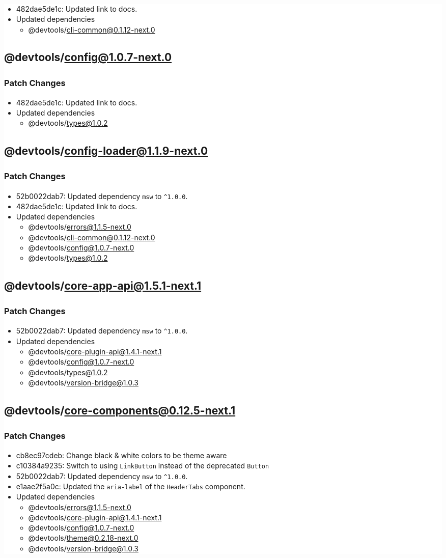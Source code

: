 - 482dae5de1c: Updated link to docs.
- Updated dependencies
  - @devtools/cli-common@0.1.12-next.0

## @devtools/config@1.0.7-next.0

### Patch Changes

- 482dae5de1c: Updated link to docs.
- Updated dependencies
  - @devtools/types@1.0.2

## @devtools/config-loader@1.1.9-next.0

### Patch Changes

- 52b0022dab7: Updated dependency `msw` to `^1.0.0`.
- 482dae5de1c: Updated link to docs.
- Updated dependencies
  - @devtools/errors@1.1.5-next.0
  - @devtools/cli-common@0.1.12-next.0
  - @devtools/config@1.0.7-next.0
  - @devtools/types@1.0.2

## @devtools/core-app-api@1.5.1-next.1

### Patch Changes

- 52b0022dab7: Updated dependency `msw` to `^1.0.0`.
- Updated dependencies
  - @devtools/core-plugin-api@1.4.1-next.1
  - @devtools/config@1.0.7-next.0
  - @devtools/types@1.0.2
  - @devtools/version-bridge@1.0.3

## @devtools/core-components@0.12.5-next.1

### Patch Changes

- cb8ec97cdeb: Change black & white colors to be theme aware
- c10384a9235: Switch to using `LinkButton` instead of the deprecated `Button`
- 52b0022dab7: Updated dependency `msw` to `^1.0.0`.
- e1aae2f5a0c: Updated the `aria-label` of the `HeaderTabs` component.
- Updated dependencies
  - @devtools/errors@1.1.5-next.0
  - @devtools/core-plugin-api@1.4.1-next.1
  - @devtools/config@1.0.7-next.0
  - @devtools/theme@0.2.18-next.0
  - @devtools/version-bridge@1.0.3
